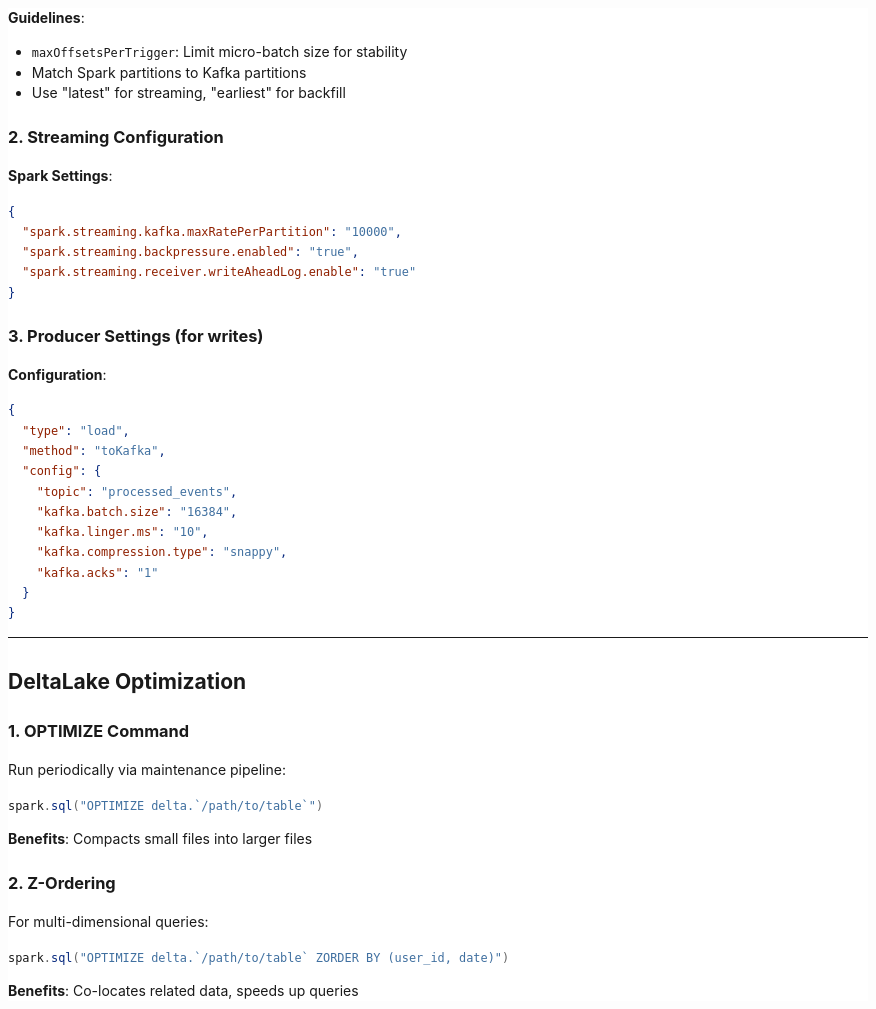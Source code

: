 **Guidelines**:
- `maxOffsetsPerTrigger`: Limit micro-batch size for stability
- Match Spark partitions to Kafka partitions
- Use "latest" for streaming, "earliest" for backfill

### 2. Streaming Configuration

**Spark Settings**:
```json
{
  "spark.streaming.kafka.maxRatePerPartition": "10000",
  "spark.streaming.backpressure.enabled": "true",
  "spark.streaming.receiver.writeAheadLog.enable": "true"
}
```

### 3. Producer Settings (for writes)

**Configuration**:
```json
{
  "type": "load",
  "method": "toKafka",
  "config": {
    "topic": "processed_events",
    "kafka.batch.size": "16384",
    "kafka.linger.ms": "10",
    "kafka.compression.type": "snappy",
    "kafka.acks": "1"
  }
}
```

---

## DeltaLake Optimization

### 1. OPTIMIZE Command

Run periodically via maintenance pipeline:
```scala
spark.sql("OPTIMIZE delta.`/path/to/table`")
```

**Benefits**: Compacts small files into larger files

### 2. Z-Ordering

For multi-dimensional queries:
```scala
spark.sql("OPTIMIZE delta.`/path/to/table` ZORDER BY (user_id, date)")
```

**Benefits**: Co-locates related data, speeds up queries
